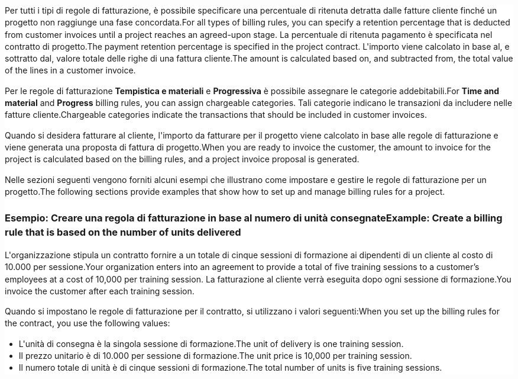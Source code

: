 <span data-ttu-id="f9f6f-257">Per tutti i tipi di regole di fatturazione, è possibile specificare una percentuale di ritenuta detratta dalle fatture cliente finché un progetto non raggiunge una fase concordata.</span><span class="sxs-lookup"><span data-stu-id="f9f6f-257">For all types of billing rules, you can specify a retention percentage that is deducted from customer invoices until a project reaches an agreed-upon stage.</span></span> <span data-ttu-id="f9f6f-258">La percentuale di ritenuta pagamento è specificata nel contratto di progetto.</span><span class="sxs-lookup"><span data-stu-id="f9f6f-258">The payment retention percentage is specified in the project contract.</span></span> <span data-ttu-id="f9f6f-259">L'importo viene calcolato in base al, e sottratto dal, valore totale delle righe di una fattura cliente.</span><span class="sxs-lookup"><span data-stu-id="f9f6f-259">The amount is calculated based on, and subtracted from, the total value of the lines in a customer invoice.</span></span> 

<span data-ttu-id="f9f6f-260">Per le regole di fatturazione **Tempistica e materiali** e **Progressiva** è possibile assegnare le categorie addebitabili.</span><span class="sxs-lookup"><span data-stu-id="f9f6f-260">For **Time and material** and **Progress** billing rules, you can assign chargeable categories.</span></span> <span data-ttu-id="f9f6f-261">Tali categorie indicano le transazioni da includere nelle fatture cliente.</span><span class="sxs-lookup"><span data-stu-id="f9f6f-261">Chargeable categories indicate the transactions that should be included in customer invoices.</span></span> 

<span data-ttu-id="f9f6f-262">Quando si desidera fatturare al cliente, l'importo da fatturare per il progetto viene calcolato in base alle regole di fatturazione e viene generata una proposta di fattura di progetto.</span><span class="sxs-lookup"><span data-stu-id="f9f6f-262">When you are ready to invoice the customer, the amount to invoice for the project is calculated based on the billing rules, and a project invoice proposal is generated.</span></span> 

<span data-ttu-id="f9f6f-263">Nelle sezioni seguenti vengono forniti alcuni esempi che illustrano come impostare e gestire le regole di fatturazione per un progetto.</span><span class="sxs-lookup"><span data-stu-id="f9f6f-263">The following sections provide examples that show how to set up and manage billing rules for a project.</span></span>

### <a name="example-create-a-billing-rule-that-is-based-on-the-number-of-units-delivered"></a><span data-ttu-id="f9f6f-264">Esempio: Creare una regola di fatturazione in base al numero di unità consegnate</span><span class="sxs-lookup"><span data-stu-id="f9f6f-264">Example: Create a billing rule that is based on the number of units delivered</span></span>

<span data-ttu-id="f9f6f-265">L'organizzazione stipula un contratto fornire a un totale di cinque sessioni di formazione ai dipendenti di un cliente al costo di 10.000 per sessione.</span><span class="sxs-lookup"><span data-stu-id="f9f6f-265">Your organization enters into an agreement to provide a total of five training sessions to a customer’s employees at a cost of 10,000 per training session.</span></span> <span data-ttu-id="f9f6f-266">La fatturazione al cliente verrà eseguita dopo ogni sessione di formazione.</span><span class="sxs-lookup"><span data-stu-id="f9f6f-266">You invoice the customer after each training session.</span></span> 

<span data-ttu-id="f9f6f-267">Quando si impostano le regole di fatturazione per il contratto, si utilizzano i valori seguenti:</span><span class="sxs-lookup"><span data-stu-id="f9f6f-267">When you set up the billing rules for the contract, you use the following values:</span></span>

-   <span data-ttu-id="f9f6f-268">L'unità di consegna è la singola sessione di formazione.</span><span class="sxs-lookup"><span data-stu-id="f9f6f-268">The unit of delivery is one training session.</span></span>
-   <span data-ttu-id="f9f6f-269">Il prezzo unitario è di 10.000 per sessione di formazione.</span><span class="sxs-lookup"><span data-stu-id="f9f6f-269">The unit price is 10,000 per training session.</span></span>
-   <span data-ttu-id="f9f6f-270">Il numero totale di unità è di cinque sessioni di formazione.</span><span class="sxs-lookup"><span data-stu-id="f9f6f-270">The total number of units is five training sessions.</span></span>
